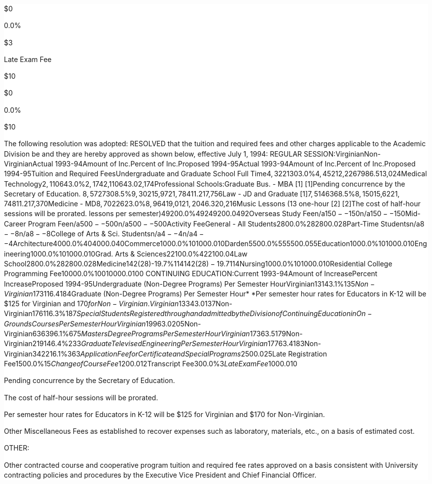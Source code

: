 $0

0.0%

$3

Late Exam Fee

$10

$0

0.0%

$10

The following resolution was adopted: RESOLVED that the tuition and required fees and other charges applicable to the Academic Division be and they are hereby approved as shown below, effective July 1, 1994: REGULAR SESSION:VirginianNon-VirginianActual 1993-94Amount of Inc.Percent of Inc.Proposed 1994-95Actual 1993-94Amount of Inc.Percent of Inc.Proposed 1994-95Tuition and Required FeesUndergraduate and Graduate School Full Time$4,322$1303.0%$4,452$12,226$7986.5%$13,024Medical Technology$2,110$643.0%$2,174$2,110$643.0%$2,174Professional Schools:Graduate Bus. - MBA \[1\] \[1\]Pending concurrence by the Secretary of Education. $8,572$7308.5%$9,302$15,972$1,78411.2%$17,756Law - JD and Graduate \[1\]$7,514$6368.5%$8,150$15,622$1,74811.2%$17,370Medicine - MD$8,702$2623.0%$8,964$19,012$1,2046.3%$20,216Music Lessons (13 one-hour \[2\] \[2\]The cost of half-hour sessions will be prorated. lessons per semester)$492$00.0%$492$492$00.0%$492Overseas Study Feen/a$150--$150n/a$150--$150Mid-Career Program Feen/a$500--$500n/a$500--$500Activity FeeGeneral - All Students$28$00.0%$28$28$00.0%$28Part-Time Studentsn/a$8--$8n/a$8--$8College of Arts & Sci. Studentsn/a$4--$4n/a$4--$4Architecture$40$00.0%$40$40$00.0%$40Commerce$10$00.0%$10$10$00.0%$10Darden$55$00.0%$55$55$00.0%$55Education$10$00.0%$10$10$00.0%$10Engineering$10$00.0%$10$10$00.0%$10Grad. Arts & Sciences$2$2100.0%$4$2$2100.0%$4Law School$28$00.0%$28$28$00.0%$28Medicine$142($28)-19.7%$114$142($28)-19.7%$114Nursing$10$00.0%$10$10$00.0%$10Residential College Programming Fee$100$00.0%$100$100$00.0%$100 CONTINUING EDUCATION:Current 1993-94Amount of IncreasePercent IncreaseProposed 1994-95Undergraduate (Non-Degree Programs) Per Semester HourVirginian$131$43.1%$135Non-Virginian$173$116.4%$184Graduate (Non-Degree Programs) Per Semester Hour\* \*Per semester hour rates for Educators in K-12 will be $125 for Virginian and $170 for Non-Virginian. Virginian$133$43.0%$137Non-Virginian$176$116.3%$187Special Students Registered through and admitted by the Division of Continuing Education in On-Grounds Courses Per Semester HourVirginian$199$63.0%$205Non-Virginian$636$396.1%$675Masters Degree Programs Per Semester HourVirginian$173$63.5%$179Non-Virginian$219$146.4%$233Graduate Televised Engineering Per Semester HourVirginian$177$63.4%$183Non-Virginian$342$216.1%$363Application Fee for Certificate and Special Programs$25$00.0%$25Late Registration Fee$15$00.0%$15Change of Course Fee$12$00.0%$12Transcript Fee$3$00.0%$3Late Exam Fee$10$00.0%$10

Pending concurrence by the Secretary of Education.

The cost of half-hour sessions will be prorated.

Per semester hour rates for Educators in K-12 will be $125 for Virginian and $170 for Non-Virginian.

Other Miscellaneous Fees as established to recover expenses such as laboratory, materials, etc., on a basis of estimated cost.

OTHER:

Other contracted course and cooperative program tuition and required fee rates approved on a basis consistent with University contracting policies and procedures by the Executive Vice President and Chief Financial Officer.
